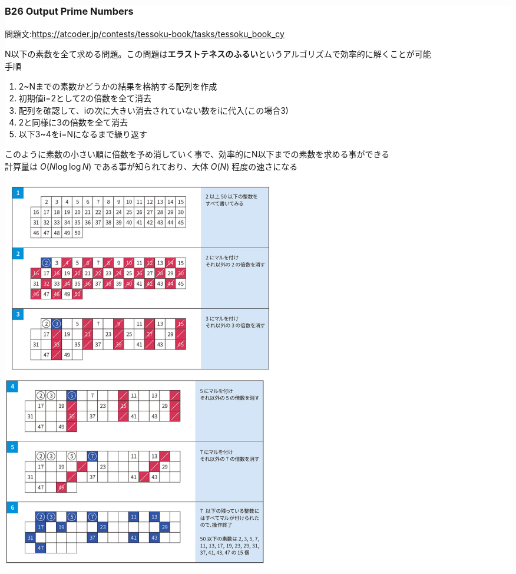 ### B26 Output Prime Numbers

問題文:<https://atcoder.jp/contests/tessoku-book/tasks/tessoku_book_cy>

N以下の素数を全て求める問題。この問題は**エラストテネスのふるい**というアルゴリズムで効率的に解くことが可能<br>
手順

1. 2~Nまでの素数かどうかの結果を格納する配列を作成
2. 初期値i=2として2の倍数を全て消去
3. 配列を確認して、iの次に大きい消去されていない数をiに代入(この場合3)
4. 2と同様に3の倍数を全て消去
5. 以下3~4をi=Nになるまで繰り返す

このように素数の小さい順に倍数を予め消していく事で、効率的にN以下までの素数を求める事ができる<br>計算量は $O(N \log \log N)$ である事が知られており、大体 $O(N)$ 程度の速さになる

![](images/5_%E3%82%A8%E3%83%A9%E3%82%B9%E3%83%881.png)
![](images/5_%E3%82%A8%E3%83%A9%E3%82%B9%E3%83%882.png)
